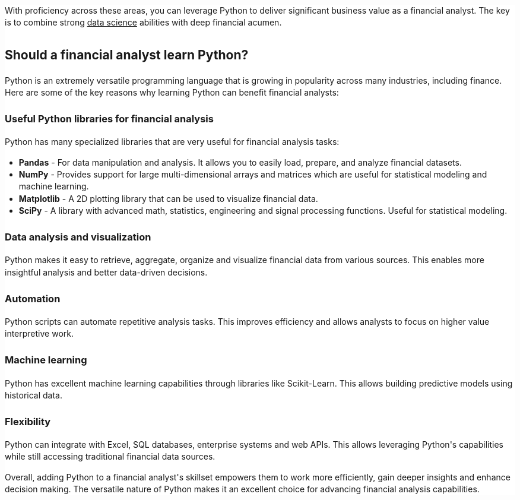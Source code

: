 
With proficiency across these areas, you can leverage Python to deliver significant business value as a financial analyst. The key is to combine strong [data science](https://dataheadhunters.com/academy/the-future-of-data-science-trends-and-predictions-for-the-next-decade/) abilities with deep financial acumen.


## Should a financial analyst learn Python?


Python is an extremely versatile programming language that is growing in popularity across many industries, including finance. Here are some of the key reasons why learning Python can benefit financial analysts:


### Useful Python libraries for financial analysis


Python has many specialized libraries that are very useful for financial analysis tasks:


* **Pandas** \- For data manipulation and analysis. It allows you to easily load, prepare, and analyze financial datasets.
* **NumPy** \- Provides support for large multi\-dimensional arrays and matrices which are useful for statistical modeling and machine learning.
* **Matplotlib** \- A 2D plotting library that can be used to visualize financial data.
* **SciPy** \- A library with advanced math, statistics, engineering and signal processing functions. Useful for statistical modeling.


### Data analysis and visualization


Python makes it easy to retrieve, aggregate, organize and visualize financial data from various sources. This enables more insightful analysis and better data\-driven decisions.


### Automation


Python scripts can automate repetitive analysis tasks. This improves efficiency and allows analysts to focus on higher value interpretive work.


### Machine learning


Python has excellent machine learning capabilities through libraries like Scikit\-Learn. This allows building predictive models using historical data.


### Flexibility


Python can integrate with Excel, SQL databases, enterprise systems and web APIs. This allows leveraging Python's capabilities while still accessing traditional financial data sources.


Overall, adding Python to a financial analyst's skillset empowers them to work more efficiently, gain deeper insights and enhance decision making. The versatile nature of Python makes it an excellent choice for advancing financial analysis capabilities.
